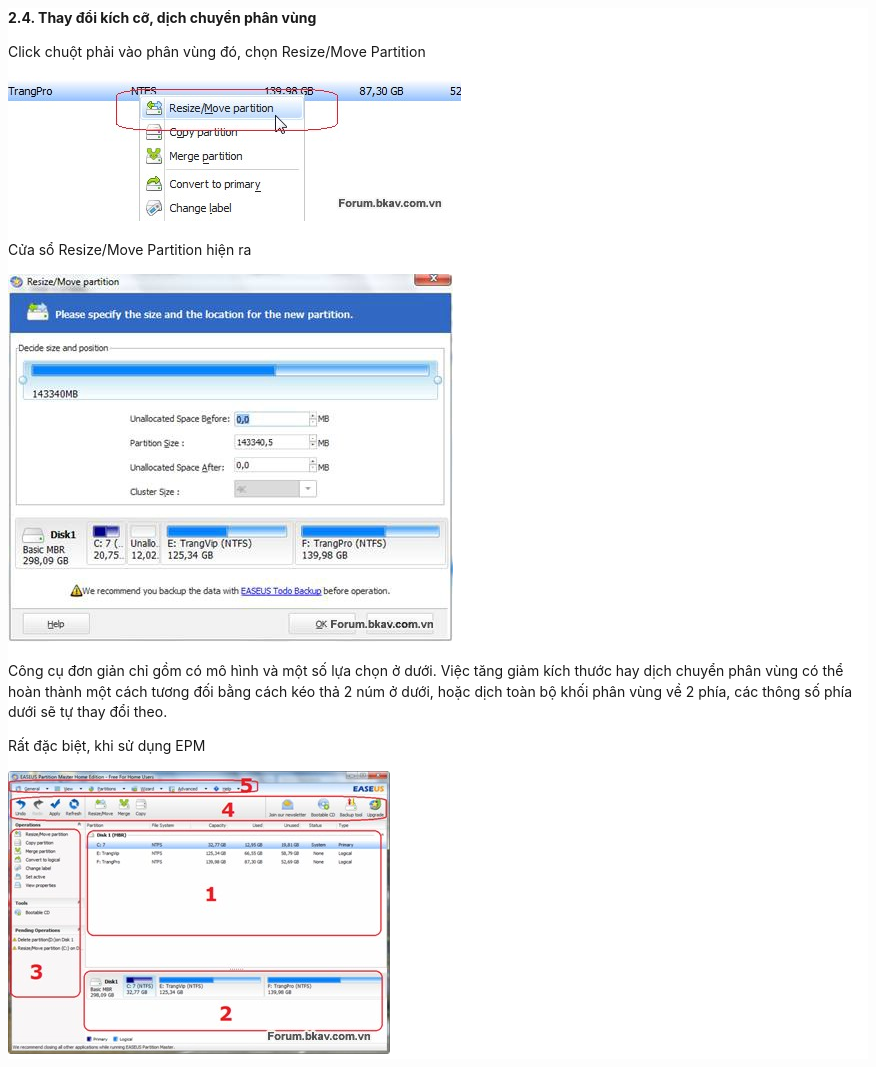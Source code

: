 **2.4. Thay đổi kích cỡ, dịch chuyển phân vùng**

Click chuột phải vào phân vùng đó, chọn Resize/Move Partition

![](3.6.6-huong-dan-dung-pm-chia-hdd-media/image15.png)


Cửa sổ Resize/Move Partition hiện ra

![](3.6.6-huong-dan-dung-pm-chia-hdd-media/image16.png)


Công cụ đơn giản chỉ gồm có mô hình và một số lựa chọn ở dưới. Việc tăng
giảm kích thước hay dịch chuyển phân vùng có thể hoàn thành một cách
tương đối bằng cách kéo thả 2 núm ở dưới, hoặc dịch toàn bộ khối phân
vùng về 2 phía, các thông số phía dưới sẽ tự thay đổi theo.

Rất đặc biệt, khi sử dụng EPM

![](3.6.6-huong-dan-dung-pm-chia-hdd-media/image17.png)
